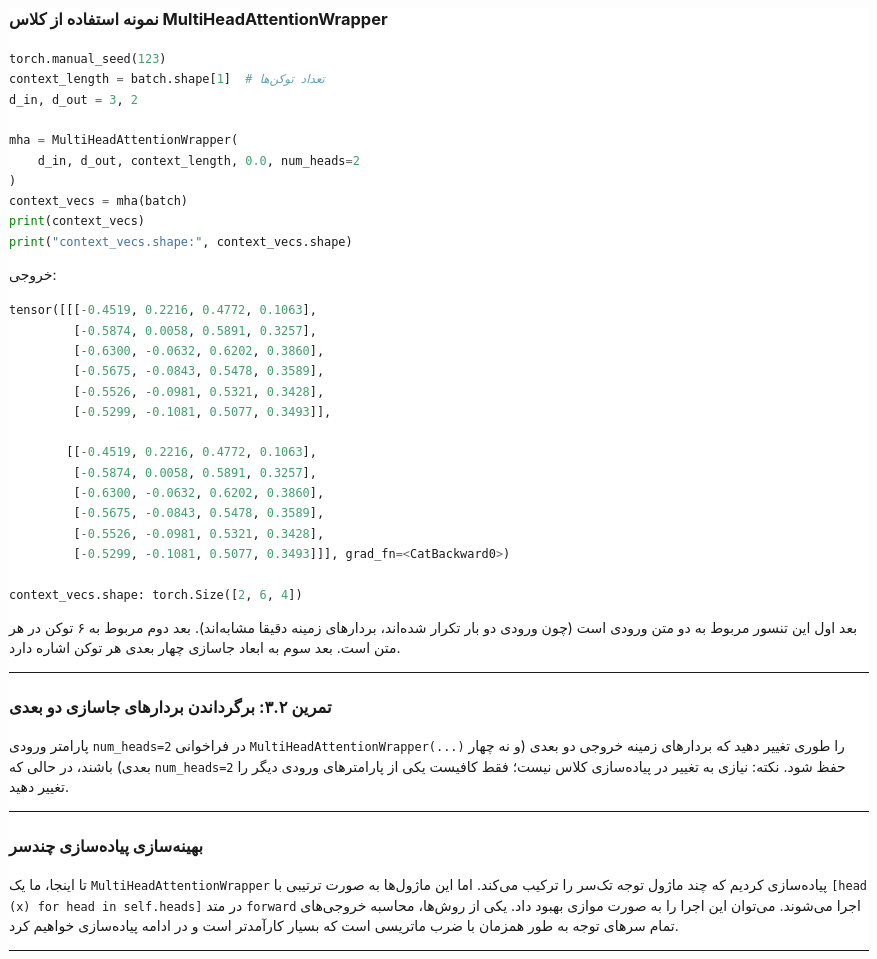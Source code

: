 
### نمونه استفاده از کلاس MultiHeadAttentionWrapper

```python
torch.manual_seed(123)
context_length = batch.shape[1]  # تعداد توکن‌ها
d_in, d_out = 3, 2

mha = MultiHeadAttentionWrapper(
    d_in, d_out, context_length, 0.0, num_heads=2
)
context_vecs = mha(batch)
print(context_vecs)
print("context_vecs.shape:", context_vecs.shape)
```

خروجی:

```python
tensor([[[-0.4519, 0.2216, 0.4772, 0.1063],
         [-0.5874, 0.0058, 0.5891, 0.3257],
         [-0.6300, -0.0632, 0.6202, 0.3860],
         [-0.5675, -0.0843, 0.5478, 0.3589],
         [-0.5526, -0.0981, 0.5321, 0.3428],
         [-0.5299, -0.1081, 0.5077, 0.3493]],

        [[-0.4519, 0.2216, 0.4772, 0.1063],
         [-0.5874, 0.0058, 0.5891, 0.3257],
         [-0.6300, -0.0632, 0.6202, 0.3860],
         [-0.5675, -0.0843, 0.5478, 0.3589],
         [-0.5526, -0.0981, 0.5321, 0.3428],
         [-0.5299, -0.1081, 0.5077, 0.3493]]], grad_fn=<CatBackward0>)

context_vecs.shape: torch.Size([2, 6, 4])
```

بعد اول این تنسور مربوط به دو متن ورودی است (چون ورودی دو بار تکرار شده‌اند، بردارهای زمینه دقیقا مشابه‌اند). بعد دوم مربوط به ۶ توکن در هر متن است. بعد سوم به ابعاد جاسازی چهار بعدی هر توکن اشاره دارد.

---

### تمرین ۳.۲: برگرداندن بردارهای جاسازی دو بعدی

پارامتر ورودی `num_heads=2` در فراخوانی `MultiHeadAttentionWrapper(...)` را طوری تغییر دهید که بردارهای زمینه خروجی دو بعدی (و نه چهار بعدی) باشند، در حالی که `num_heads=2` حفظ شود. نکته: نیازی به تغییر در پیاده‌سازی کلاس نیست؛ فقط کافیست یکی از پارامترهای ورودی دیگر را تغییر دهید.

---

### بهینه‌سازی پیاده‌سازی چندسر

تا اینجا، ما یک `MultiHeadAttentionWrapper` پیاده‌سازی کردیم که چند ماژول توجه تک‌سر را ترکیب می‌کند. اما این ماژول‌ها به صورت ترتیبی با `[head(x) for head in self.heads]` در متد `forward` اجرا می‌شوند. می‌توان این اجرا را به صورت موازی بهبود داد. یکی از روش‌ها، محاسبه خروجی‌های تمام سرهای توجه به طور همزمان با ضرب ماتریسی است که بسیار کارآمدتر است و در ادامه پیاده‌سازی خواهیم کرد.

---